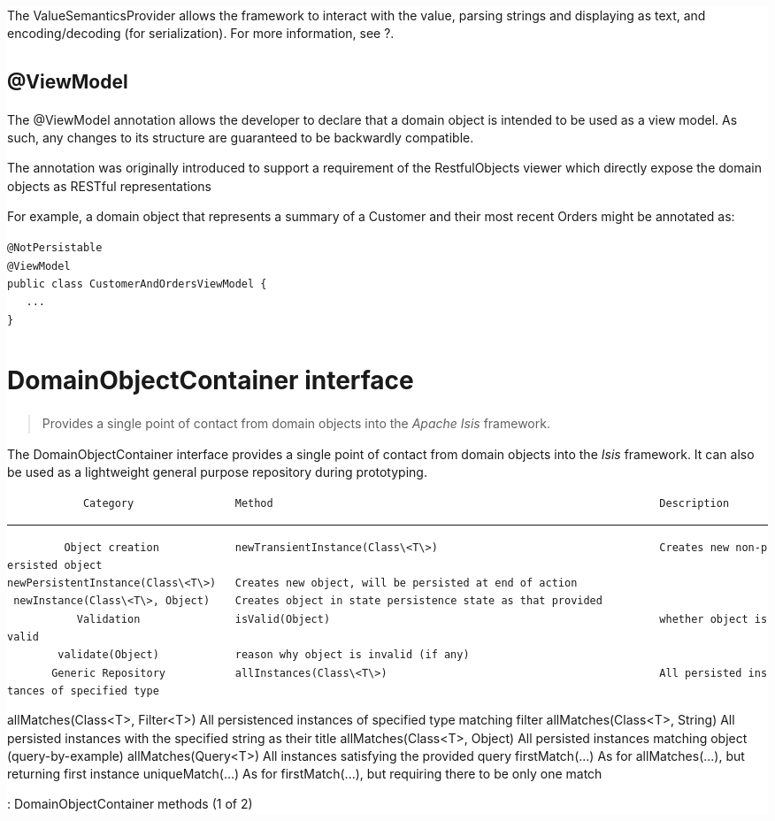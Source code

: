 The ValueSemanticsProvider allows the framework to interact with the
value, parsing strings and displaying as text, and encoding/decoding
(for serialization). For more information, see ?.

@ViewModel
----------

The @ViewModel annotation allows the developer to declare that a domain
object is intended to be used as a view model. As such, any changes to
its structure are guaranteed to be backwardly compatible.

The annotation was originally introduced to support a requirement of the
RestfulObjects viewer which directly expose the domain objects as
RESTful representations

For example, a domain object that represents a summary of a Customer and
their most recent Orders might be annotated as:

    @NotPersistable
    @ViewModel
    public class CustomerAndOrdersViewModel {
       ...
    }

DomainObjectContainer interface
===============================

> Provides a single point of contact from domain objects into the
> *Apache Isis* framework.

The DomainObjectContainer interface provides a single point of contact
from domain objects into the *Isis* framework. It can also be used as a
lightweight general purpose repository during prototyping.

                Category                Method                                                             Description
  ------------------------------------- ------------------------------------------------------------------ -------------------------------------------
             Object creation            newTransientInstance(Class\<T\>)                                   Creates new non-persisted object
    newPersistentInstance(Class\<T\>)   Creates new object, will be persisted at end of action
     newInstance(Class\<T\>, Object)    Creates object in state persistence state as that provided
               Validation               isValid(Object)                                                    whether object is valid
            validate(Object)            reason why object is invalid (if any)
           Generic Repository           allInstances(Class\<T\>)                                           All persisted instances of specified type
   allMatches(Class\<T\>, Filter\<T\>)  All persistenced instances of specified type matching filter
     allMatches(Class\<T\>, String)     All persisted instances with the specified string as their title
     allMatches(Class\<T\>, Object)     All persisted instances matching object (query-by-example)
         allMatches(Query\<T\>)         All instances satisfying the provided query
             firstMatch(...)            As for allMatches(...), but returning first instance
            uniqueMatch(...)            As for firstMatch(...), but requiring there to be only one match

  : DomainObjectContainer methods (1 of 2)
